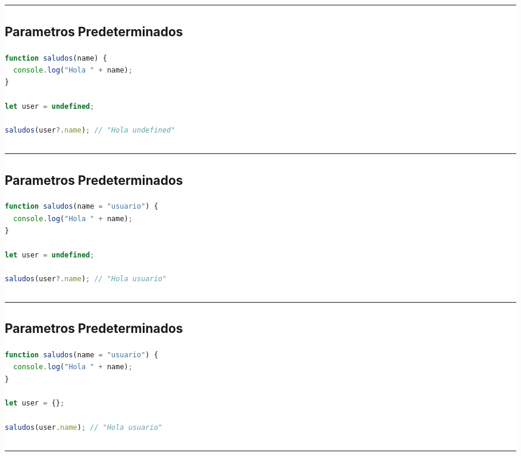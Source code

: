 ##

---



## Parametros Predeterminados

```js
function saludos(name) {
  console.log("Hola " + name);
}

let user = undefined;

saludos(user?.name); // "Hola undefined"
```

##

---



## Parametros Predeterminados

```js
function saludos(name = "usuario") {
  console.log("Hola " + name);
}

let user = undefined;

saludos(user?.name); // "Hola usuario"
```

##

---



## Parametros Predeterminados

```js
function saludos(name = "usuario") {
  console.log("Hola " + name);
}

let user = {};

saludos(user.name); // "Hola usuario"
```

##

---
